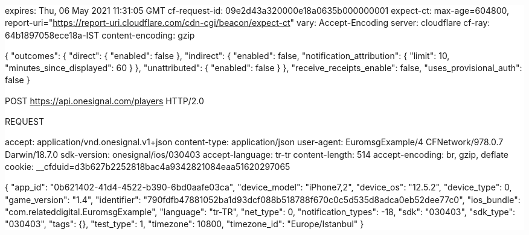 expires:	Thu, 06 May 2021 11:31:05 GMT
cf-request-id:	09e2d43a320000e18a0635b000000001
expect-ct:	max-age=604800, report-uri="https://report-uri.cloudflare.com/cdn-cgi/beacon/expect-ct"
vary:	Accept-Encoding
server:	cloudflare
cf-ray:	64b1897058ece18a-IST
content-encoding:	gzip


{
    "outcomes": {
        "direct": {
            "enabled": false
        },
        "indirect": {
            "enabled": false,
            "notification_attribution": {
                "limit": 10,
                "minutes_since_displayed": 60
            }
        },
        "unattributed": {
            "enabled": false
        }
    },
    "receive_receipts_enable": false,
    "uses_provisional_auth": false
}



POST https://api.onesignal.com/players HTTP/2.0

REQUEST

accept:	application/vnd.onesignal.v1+json
content-type:	application/json
user-agent:	EuromsgExample/4 CFNetwork/978.0.7 Darwin/18.7.0
sdk-version:	onesignal/ios/030403
accept-language:	tr-tr
content-length:	514
accept-encoding:	br, gzip, deflate
cookie:	__cfduid=d3b627b2252818bac4a9342821084eaa51620297065


{
    "app_id": "0b621402-41d4-4522-b390-6bd0aafe03ca",
    "device_model": "iPhone7,2",
    "device_os": "12.5.2",
    "device_type": 0,
    "game_version": "1.4",
    "identifier": "790fdfb47881052ba1d93dcf088b518788f670c0c5d535d8adca0eb52dee77c0",
    "ios_bundle": "com.relateddigital.EuromsgExample",
    "language": "tr-TR",
    "net_type": 0,
    "notification_types": -18,
    "sdk": "030403",
    "sdk_type": "030403",
    "tags": {},
    "test_type": 1,
    "timezone": 10800,
    "timezone_id": "Europe/Istanbul"
}
